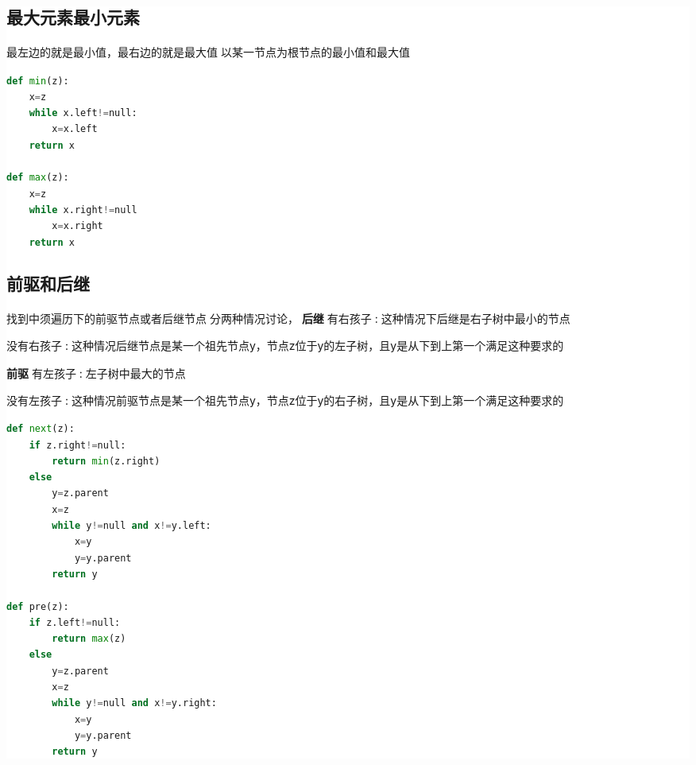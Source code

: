 
## 最大元素最小元素

最左边的就是最小值，最右边的就是最大值
以某一节点为根节点的最小值和最大值
``` python
def min(z):
	x=z
	while x.left!=null:
		x=x.left
	return x
	
def max(z):
	x=z
	while x.right!=null
		x=x.right
	return x
```


## 前驱和后继
找到中须遍历下的前驱节点或者后继节点
分两种情况讨论，
 **后继**
有右孩子
: 这种情况下后继是右子树中最小的节点

没有右孩子
: 这种情况后继节点是某一个祖先节点y，节点z位于y的左子树，且y是从下到上第一个满足这种要求的


**前驱**
有左孩子
: 左子树中最大的节点

没有左孩子
: 这种情况前驱节点是某一个祖先节点y，节点z位于y的右子树，且y是从下到上第一个满足这种要求的
``` python
def next(z):
	if z.right!=null:
		return min(z.right)
	else 
		y=z.parent
		x=z
		while y!=null and x!=y.left:
			x=y
			y=y.parent
		return y

def pre(z):
	if z.left!=null:
		return max(z)
	else 
		y=z.parent
		x=z
		while y!=null and x!=y.right:
			x=y
			y=y.parent
		return y
```
